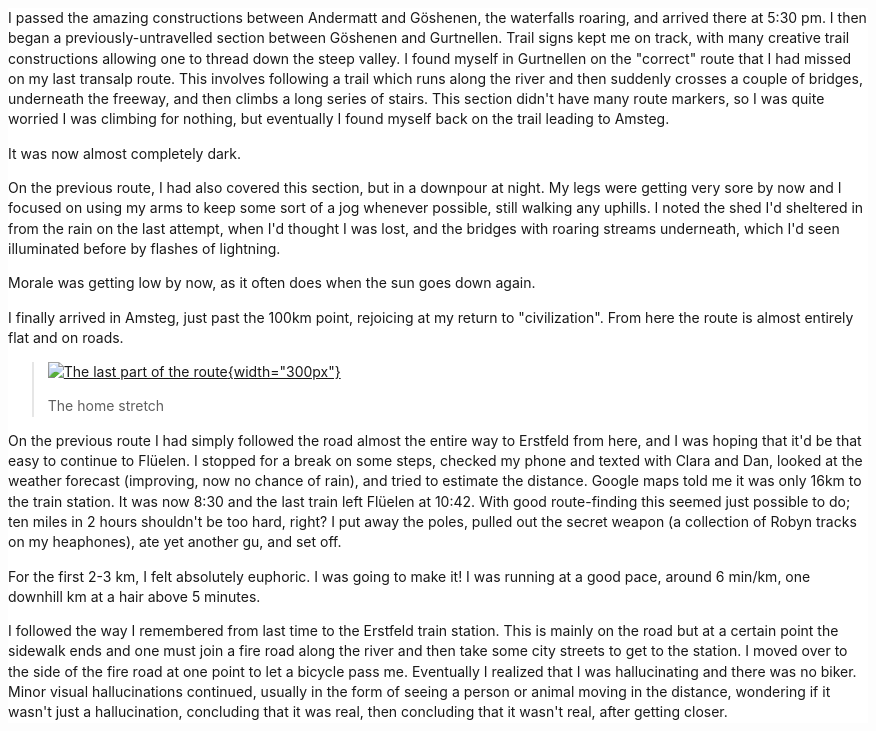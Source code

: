 I passed the amazing constructions between Andermatt and Göshenen, the
waterfalls roaring, and arrived there at 5:30 pm. I then began a
previously-untravelled section between Göshenen and Gurtnellen. Trail
signs kept me on track, with many creative trail constructions allowing
one to thread down the steep valley. I found myself in Gurtnellen on the
"correct" route that I had missed on my last transalp route. This
involves following a trail which runs along the river and then suddenly
crosses a couple of bridges, underneath the freeway, and then climbs a
long series of stairs. This section didn't have many route markers, so
I was quite worried I was climbing for nothing, but eventually I found
myself back on the trail leading to Amsteg.

It was now almost completely dark.

On the previous route, I had also covered this section, but in a
downpour at night. My legs were getting very sore by now and I focused
on using my arms to keep some sort of a jog whenever possible, still
walking any uphills. I noted the shed I'd sheltered in from the rain on
the last attempt, when I'd thought I was lost, and the bridges with
roaring streams underneath, which I'd seen illuminated before by
flashes of lightning.

Morale was getting low by now, as it often does when the sun goes down
again.

I finally arrived in Amsteg, just past the 100km point, rejoicing at my
return to "civilization". From here the route is almost entirely flat
and on roads.

> [![The last part of the
> route](images/older_posts/2017/09/route_from_north.png){width="300px"}](images/older_posts/2017/09/route_from_north.png)
>
> The home stretch

On the previous route I had simply followed the road almost the entire
way to Erstfeld from here, and I was hoping that it'd be that easy to
continue to Flüelen. I stopped for a break on some steps, checked my
phone and texted with Clara and Dan, looked at the weather forecast
(improving, now no chance of rain), and tried to estimate the distance.
Google maps told me it was only 16km to the train station. It was now
8:30 and the last train left Flüelen at 10:42. With good route-finding
this seemed just possible to do; ten miles in 2 hours shouldn't be too
hard, right? I put away the poles, pulled out the secret weapon (a
collection of Robyn tracks on my heaphones), ate yet another gu, and set
off.

For the first 2-3 km, I felt absolutely euphoric. I was going to make
it! I was running at a good pace, around 6 min/km, one downhill km at a
hair above 5 minutes.

I followed the way I remembered from last time to the Erstfeld train
station. This is mainly on the road but at a certain point the sidewalk
ends and one must join a fire road along the river and then take some
city streets to get to the station. I moved over to the side of the fire
road at one point to let a bicycle pass me. Eventually I realized that I
was hallucinating and there was no biker. Minor visual hallucinations
continued, usually in the form of seeing a person or animal moving in
the distance, wondering if it wasn't just a hallucination, concluding
that it was real, then concluding that it wasn't real, after getting
closer.
